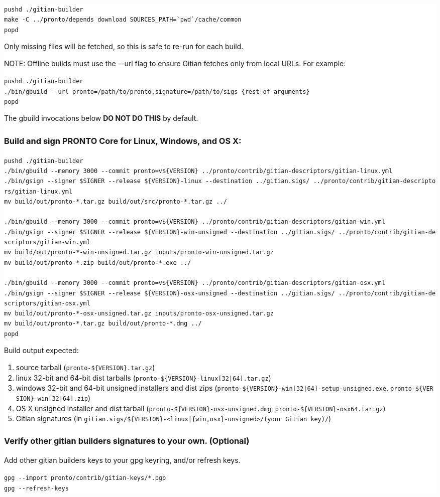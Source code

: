     pushd ./gitian-builder
    make -C ../pronto/depends download SOURCES_PATH=`pwd`/cache/common
    popd

Only missing files will be fetched, so this is safe to re-run for each build.

NOTE: Offline builds must use the --url flag to ensure Gitian fetches only from local URLs. For example:

    pushd ./gitian-builder
    ./bin/gbuild --url pronto=/path/to/pronto,signature=/path/to/sigs {rest of arguments}
    popd

The gbuild invocations below <b>DO NOT DO THIS</b> by default.

### Build and sign PRONTO Core for Linux, Windows, and OS X:

    pushd ./gitian-builder
    ./bin/gbuild --memory 3000 --commit pronto=v${VERSION} ../pronto/contrib/gitian-descriptors/gitian-linux.yml
    ./bin/gsign --signer $SIGNER --release ${VERSION}-linux --destination ../gitian.sigs/ ../pronto/contrib/gitian-descriptors/gitian-linux.yml
    mv build/out/pronto-*.tar.gz build/out/src/pronto-*.tar.gz ../

    ./bin/gbuild --memory 3000 --commit pronto=v${VERSION} ../pronto/contrib/gitian-descriptors/gitian-win.yml
    ./bin/gsign --signer $SIGNER --release ${VERSION}-win-unsigned --destination ../gitian.sigs/ ../pronto/contrib/gitian-descriptors/gitian-win.yml
    mv build/out/pronto-*-win-unsigned.tar.gz inputs/pronto-win-unsigned.tar.gz
    mv build/out/pronto-*.zip build/out/pronto-*.exe ../

    ./bin/gbuild --memory 3000 --commit pronto=v${VERSION} ../pronto/contrib/gitian-descriptors/gitian-osx.yml
    ./bin/gsign --signer $SIGNER --release ${VERSION}-osx-unsigned --destination ../gitian.sigs/ ../pronto/contrib/gitian-descriptors/gitian-osx.yml
    mv build/out/pronto-*-osx-unsigned.tar.gz inputs/pronto-osx-unsigned.tar.gz
    mv build/out/pronto-*.tar.gz build/out/pronto-*.dmg ../
    popd

Build output expected:

  1. source tarball (`pronto-${VERSION}.tar.gz`)
  2. linux 32-bit and 64-bit dist tarballs (`pronto-${VERSION}-linux[32|64].tar.gz`)
  3. windows 32-bit and 64-bit unsigned installers and dist zips (`pronto-${VERSION}-win[32|64]-setup-unsigned.exe`, `pronto-${VERSION}-win[32|64].zip`)
  4. OS X unsigned installer and dist tarball (`pronto-${VERSION}-osx-unsigned.dmg`, `pronto-${VERSION}-osx64.tar.gz`)
  5. Gitian signatures (in `gitian.sigs/${VERSION}-<linux|{win,osx}-unsigned>/(your Gitian key)/`)

### Verify other gitian builders signatures to your own. (Optional)

Add other gitian builders keys to your gpg keyring, and/or refresh keys.

    gpg --import pronto/contrib/gitian-keys/*.pgp
    gpg --refresh-keys

